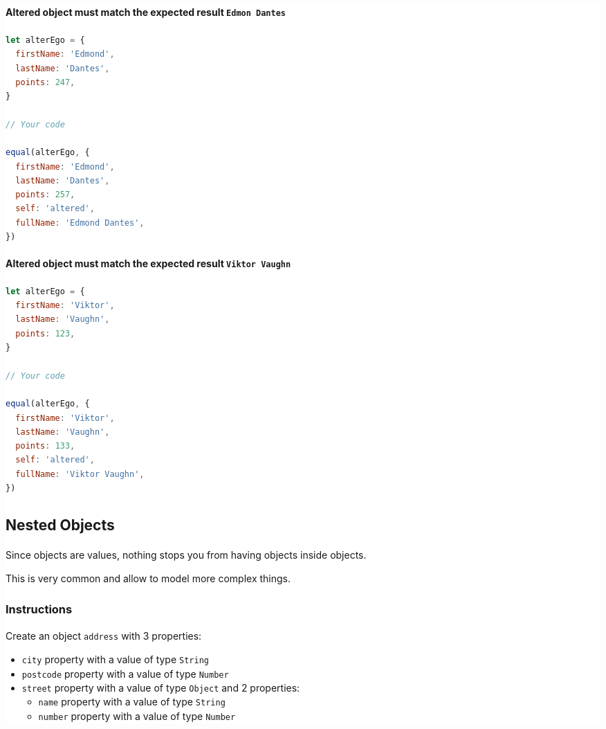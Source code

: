 #### Altered object must match the expected result `Edmon Dantes`

```js
let alterEgo = {
  firstName: 'Edmond',
  lastName: 'Dantes',
  points: 247,
}

// Your code

equal(alterEgo, {
  firstName: 'Edmond',
  lastName: 'Dantes',
  points: 257,
  self: 'altered',
  fullName: 'Edmond Dantes',
})
```

#### Altered object must match the expected result `Viktor Vaughn`

```js
let alterEgo = {
  firstName: 'Viktor',
  lastName: 'Vaughn',
  points: 123,
}

// Your code

equal(alterEgo, {
  firstName: 'Viktor',
  lastName: 'Vaughn',
  points: 133,
  self: 'altered',
  fullName: 'Viktor Vaughn',
})
```

## Nested Objects

Since objects are values, nothing stops you from having objects inside objects.

This is very common and allow to model more complex things.

### Instructions

Create an object `address` with 3 properties:

- `city` property with a value of type `String`
- `postcode` property with a value of type `Number`
- `street` property with a value of type `Object` and 2 properties:
  - `name` property with a value of type `String`
  - `number` property with a value of type `Number`
